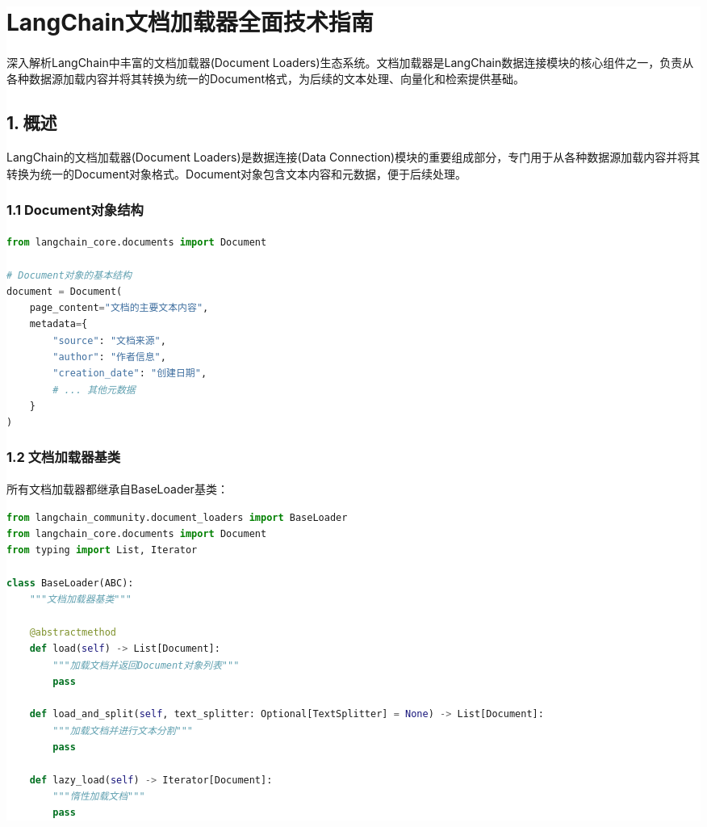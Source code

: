 # LangChain文档加载器全面技术指南

深入解析LangChain中丰富的文档加载器(Document Loaders)生态系统。文档加载器是LangChain数据连接模块的核心组件之一，负责从各种数据源加载内容并将其转换为统一的Document格式，为后续的文本处理、向量化和检索提供基础。

## 1. 概述

LangChain的文档加载器(Document Loaders)是数据连接(Data Connection)模块的重要组成部分，专门用于从各种数据源加载内容并将其转换为统一的Document对象格式。Document对象包含文本内容和元数据，便于后续处理。

### 1.1 Document对象结构

```python
from langchain_core.documents import Document

# Document对象的基本结构
document = Document(
    page_content="文档的主要文本内容",
    metadata={
        "source": "文档来源",
        "author": "作者信息",
        "creation_date": "创建日期",
        # ... 其他元数据
    }
)
```

### 1.2 文档加载器基类

所有文档加载器都继承自BaseLoader基类：

```python
from langchain_community.document_loaders import BaseLoader
from langchain_core.documents import Document
from typing import List, Iterator

class BaseLoader(ABC):
    """文档加载器基类"""
    
    @abstractmethod
    def load(self) -> List[Document]:
        """加载文档并返回Document对象列表"""
        pass
    
    def load_and_split(self, text_splitter: Optional[TextSplitter] = None) -> List[Document]:
        """加载文档并进行文本分割"""
        pass
    
    def lazy_load(self) -> Iterator[Document]:
        """惰性加载文档"""
        pass
```
